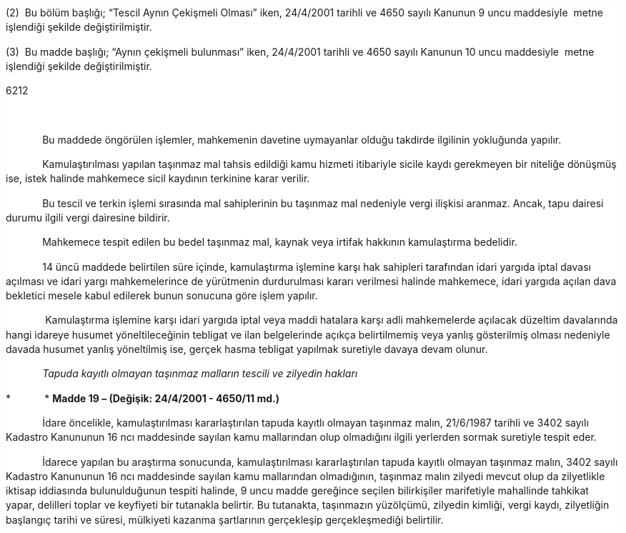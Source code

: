 (2)  Bu bölüm başlığı; “Tescil Aynın Çekişmeli Olması” iken, 24/4/2001
tarihli ve 4650 sayılı Kanunun 9 uncu maddesiyle  metne işlendiği
şekilde değiştirilmiştir.

(3)  Bu madde başlığı; “Aynın çekişmeli bulunması” iken, 24/4/2001
tarihli ve 4650 sayılı Kanunun 10 uncu maddesiyle  metne işlendiği
şekilde değiştirilmiştir.

6212

 

             Bu maddede öngörülen işlemler, mahkemenin davetine
uymayanlar olduğu takdirde ilgilinin yokluğunda yapılır.

             Kamulaştırılması yapılan taşınmaz mal tahsis edildiği kamu
hizmeti itibariyle sicile kaydı gerekmeyen bir niteliğe dönüşmüş ise,
istek halinde mahkemece sicil kaydının terkinine karar verilir.

             Bu tescil ve terkin işlemi sırasında mal sahiplerinin bu
taşınmaz mal nedeniyle vergi ilişkisi aranmaz. Ancak, tapu dairesi
durumu ilgili vergi dairesine bildirir.

             Mahkemece tespit edilen bu bedel taşınmaz mal, kaynak veya
irtifak hakkının kamulaştırma bedelidir.

             14 üncü maddede belirtilen süre içinde, kamulaştırma
işlemine karşı hak sahipleri tarafından idari yargıda iptal davası
açılması ve idari yargı mahkemelerince de yürütmenin durdurulması kararı
verilmesi halinde mahkemece, idari yargıda açılan dava bekletici mesele
kabul edilerek bunun sonucuna göre işlem yapılır.

              Kamulaştırma işlemine karşı idari yargıda iptal veya maddi
hatalara karşı adli mahkemelerde açılacak düzeltim davalarında hangi
idareye husumet yöneltileceğinin tebligat ve ilan belgelerinde açıkça
belirtilmemiş veya yanlış gösterilmiş olması nedeniyle davada husumet
yanlış yöneltilmiş ise, gerçek hasma tebligat yapılmak suretiyle davaya
devam olunur.

             *Tapuda kayıtlı olmayan taşınmaz malların tescili ve
zilyedin hakları*

*            * **Madde 19 – (Değişik: 24/4/2001 - 4650/11 md.)**

             İdare öncelikle, kamulaştırılması kararlaştırılan tapuda
kayıtlı olmayan taşınmaz malın, 21/6/1987 tarihli ve 3402 sayılı
Kadastro Kanununun 16 ncı maddesinde sayılan kamu mallarından olup
olmadığını ilgili yerlerden sormak suretiyle tespit eder.

             İdarece yapılan bu araştırma sonucunda, kamulaştırılması
kararlaştırılan tapuda kayıtlı olmayan taşınmaz malın, 3402 sayılı
Kadastro Kanununun 16 ncı maddesinde sayılan kamu mallarından
olmadığının, taşınmaz malın zilyedi mevcut olup da zilyetlikle iktisap
iddiasında bulunulduğunun tespiti halinde, 9 uncu madde gereğince
seçilen bilirkişiler marifetiyle mahallinde tahkikat yapar, delilleri
toplar ve keyfiyeti bir tutanakla belirtir. Bu tutanakta, taşınmazın
yüzölçümü, zilyedin kimliği, vergi kaydı, zilyetliğin başlangıç tarihi
ve süresi, mülkiyeti kazanma şartlarının gerçekleşip gerçekleşmediği
belirtilir.
